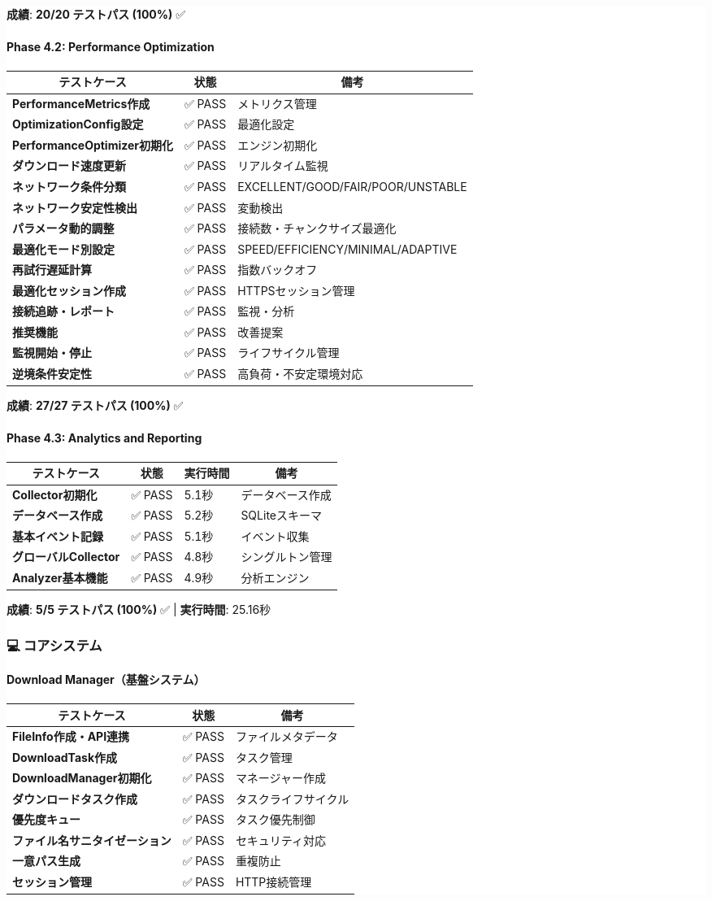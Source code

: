 **成績**: **20/20 テストパス (100%)** ✅

#### Phase 4.2: Performance Optimization  
| テストケース | 状態 | 備考 |
|------------|------|------|
| **PerformanceMetrics作成** | ✅ PASS | メトリクス管理 |
| **OptimizationConfig設定** | ✅ PASS | 最適化設定 |
| **PerformanceOptimizer初期化** | ✅ PASS | エンジン初期化 |
| **ダウンロード速度更新** | ✅ PASS | リアルタイム監視 |
| **ネットワーク条件分類** | ✅ PASS | EXCELLENT/GOOD/FAIR/POOR/UNSTABLE |
| **ネットワーク安定性検出** | ✅ PASS | 変動検出 |
| **パラメータ動的調整** | ✅ PASS | 接続数・チャンクサイズ最適化 |
| **最適化モード別設定** | ✅ PASS | SPEED/EFFICIENCY/MINIMAL/ADAPTIVE |
| **再試行遅延計算** | ✅ PASS | 指数バックオフ |
| **最適化セッション作成** | ✅ PASS | HTTPSセッション管理 |
| **接続追跡・レポート** | ✅ PASS | 監視・分析 |
| **推奨機能** | ✅ PASS | 改善提案 |
| **監視開始・停止** | ✅ PASS | ライフサイクル管理 |
| **逆境条件安定性** | ✅ PASS | 高負荷・不安定環境対応 |

**成績**: **27/27 テストパス (100%)** ✅

#### Phase 4.3: Analytics and Reporting
| テストケース | 状態 | 実行時間 | 備考 |
|------------|------|---------|------|
| **Collector初期化** | ✅ PASS | 5.1秒 | データベース作成 |
| **データベース作成** | ✅ PASS | 5.2秒 | SQLiteスキーマ |
| **基本イベント記録** | ✅ PASS | 5.1秒 | イベント収集 |
| **グローバルCollector** | ✅ PASS | 4.8秒 | シングルトン管理 |
| **Analyzer基本機能** | ✅ PASS | 4.9秒 | 分析エンジン |

**成績**: **5/5 テストパス (100%)** ✅ | **実行時間**: 25.16秒

### 💻 コアシステム
#### Download Manager（基盤システム）
| テストケース | 状態 | 備考 |
|------------|------|------|
| **FileInfo作成・API連携** | ✅ PASS | ファイルメタデータ |
| **DownloadTask作成** | ✅ PASS | タスク管理 |
| **DownloadManager初期化** | ✅ PASS | マネージャー作成 |
| **ダウンロードタスク作成** | ✅ PASS | タスクライフサイクル |
| **優先度キュー** | ✅ PASS | タスク優先制御 |
| **ファイル名サニタイゼーション** | ✅ PASS | セキュリティ対応 |
| **一意パス生成** | ✅ PASS | 重複防止 |
| **セッション管理** | ✅ PASS | HTTP接続管理 |